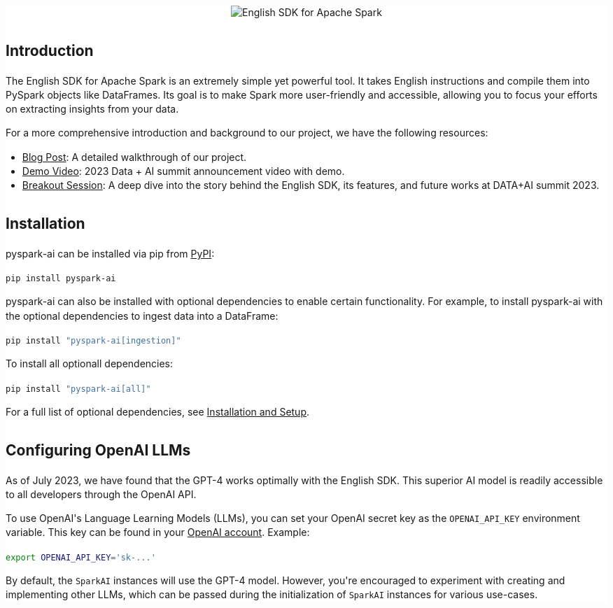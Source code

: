 <div align="center">

![English SDK for Apache Spark](./docs/_static/english-sdk-spark.svg)
</div>

## Introduction
The English SDK for Apache Spark is an extremely simple yet powerful tool. It takes English instructions and compile them into PySpark objects like DataFrames.
Its goal is to make Spark more user-friendly and accessible, allowing you to focus your efforts on extracting insights from your data.

For a more comprehensive introduction and background to our project, we have the following resources:
- [Blog Post](https://www.databricks.com/blog/introducing-english-new-programming-language-apache-spark): A detailed walkthrough of our project.
- [Demo Video](https://www.youtube.com/watch?v=yj7XlTB1Jvc&t=511s): 2023 Data + AI summit announcement video with demo.
- [Breakout Session](https://www.youtube.com/watch?v=ZunjkL3L62o&t=73s): A deep dive into the story behind the English SDK, its features, and future works at DATA+AI summit 2023.

## Installation

pyspark-ai can be installed via pip from [PyPI](https://pypi.org/project/pyspark-ai/):
```bash
pip install pyspark-ai
```

pyspark-ai can also be installed with optional dependencies to enable certain functionality. 
For example, to install pyspark-ai with the optional dependencies to ingest data into a DataFrame:

```bash
pip install "pyspark-ai[ingestion]"
```

To install all optionall dependencies:

```bash
pip install "pyspark-ai[all]"
```

For a full list of optional dependencies, see [Installation and Setup](./docs/installation_and_setup.md).

## Configuring OpenAI LLMs
As of July 2023, we have found that the GPT-4 works optimally with the English SDK. This superior AI model is readily accessible to all developers through the OpenAI API.

To use OpenAI's Language Learning Models (LLMs), you can set your OpenAI secret key as the `OPENAI_API_KEY` environment variable. This key can be found in your [OpenAI account](https://platform.openai.com/account/api-keys). Example:
```bash
export OPENAI_API_KEY='sk-...'
```
By default, the `SparkAI` instances will use the GPT-4 model. However, you're encouraged to experiment with creating and implementing other LLMs, which can be passed during the initialization of `SparkAI` instances for various use-cases.
